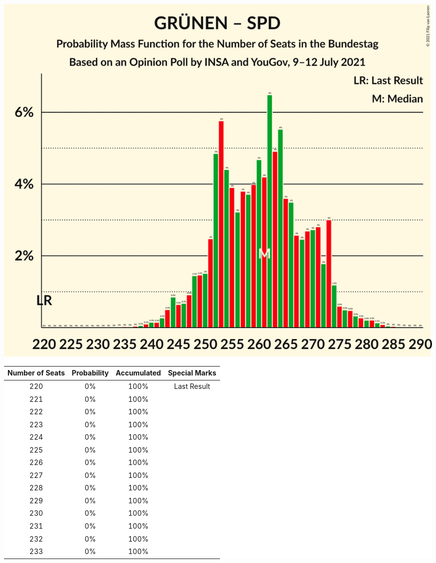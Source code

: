 ![Graph with seats probability mass function not yet produced](2021-07-12-INSAandYouGov-coalitions-seats-pmf-grünen–spd.png "Seats Probability Mass Function")

| Number of Seats | Probability | Accumulated | Special Marks |
|:---------------:|:-----------:|:-----------:|:-------------:|
| 220 | 0% | 100% | Last Result |
| 221 | 0% | 100% |  |
| 222 | 0% | 100% |  |
| 223 | 0% | 100% |  |
| 224 | 0% | 100% |  |
| 225 | 0% | 100% |  |
| 226 | 0% | 100% |  |
| 227 | 0% | 100% |  |
| 228 | 0% | 100% |  |
| 229 | 0% | 100% |  |
| 230 | 0% | 100% |  |
| 231 | 0% | 100% |  |
| 232 | 0% | 100% |  |
| 233 | 0% | 100% |  |